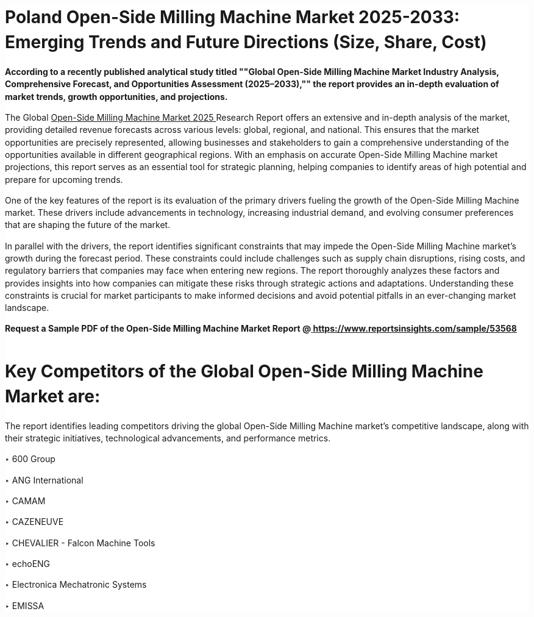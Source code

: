 # Poland Open-Side Milling Machine Market 2025-2033: Emerging Trends and Future Directions (Size, Share, Cost)

<strong>According to a recently published analytical study titled ""Global Open-Side Milling Machine Market Industry Analysis, Comprehensive Forecast, and Opportunities Assessment (2025–2033),"" the report provides an in-depth evaluation of market trends, growth opportunities, and projections.</strong>

 The Global <a href=https://www.reportsinsights.com/sample/53568>Open-Side Milling Machine Market 2025 </a> Research Report offers an extensive and in-depth analysis of the market, providing detailed revenue forecasts across various levels: global, regional, and national. This ensures that the market opportunities are precisely represented, allowing businesses and stakeholders to gain a comprehensive understanding of the opportunities available in different geographical regions. With an emphasis on accurate Open-Side Milling Machine market projections, this report serves as an essential tool for strategic planning, helping companies to identify areas of high potential and prepare for upcoming trends.

One of the key features of the report is its evaluation of the primary drivers fueling the growth of the Open-Side Milling Machine market. These drivers include advancements in technology, increasing industrial demand, and evolving consumer preferences that are shaping the future of the market. 

In parallel with the drivers, the report identifies significant constraints that may impede the Open-Side Milling Machine market’s growth during the forecast period. These constraints could include challenges such as supply chain disruptions, rising costs, and regulatory barriers that companies may face when entering new regions. The report thoroughly analyzes these factors and provides insights into how companies can mitigate these risks through strategic actions and adaptations. Understanding these constraints is crucial for market participants to make informed decisions and avoid potential pitfalls in an ever-changing market landscape.

<strong>Request a Sample PDF of the Open-Side Milling Machine Market Report </strong><strong>@<a href=https://www.reportsinsights.com/sample/53568> https://www.reportsinsights.com/sample/53568</a></strong></font>

# <strong>Key Competitors of the Global Open-Side Milling Machine Market are:</strong>

The report identifies leading competitors driving the global Open-Side Milling Machine market’s competitive landscape, along with their strategic initiatives, technological advancements, and performance metrics.

‣ 600 Group

‣ ANG International

‣ CAMAM

‣ CAZENEUVE

‣ CHEVALIER - Falcon Machine Tools

‣ echoENG

‣ Electronica Mechatronic Systems

‣ EMISSA
